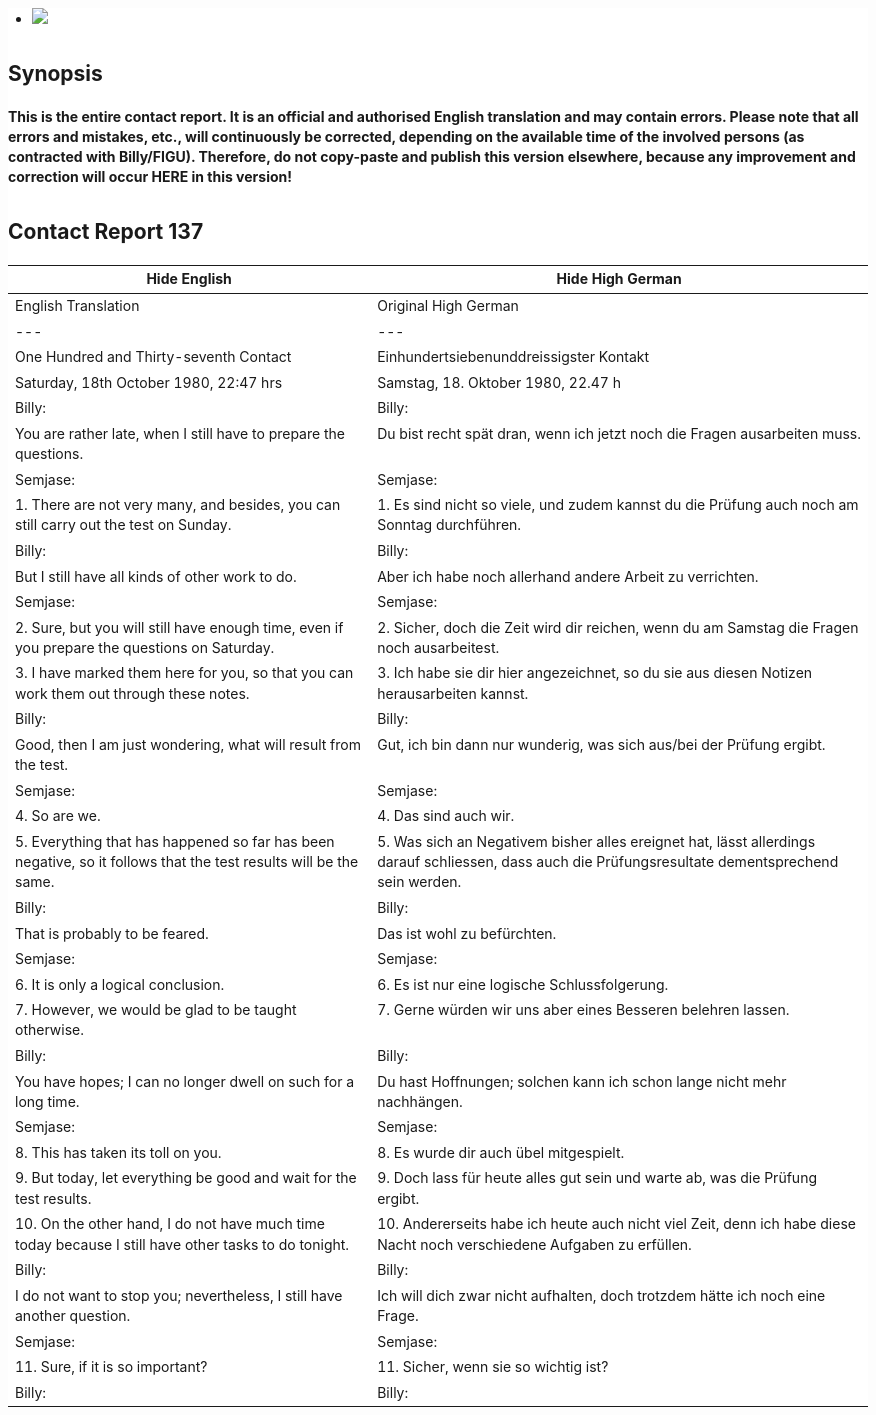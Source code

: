 
  * [![](https://www.futureofmankind.co.uk/w/images/thumb/d/d6/Kontakberichte_Block_4_Front_Cover.jpg/160px-Kontakberichte_Block_4_Front_Cover.jpg)](https://www.futureofmankind.co.uk/Billy_Meier/<https:/www.futureofmankind.co.uk/w/images/d/d6/Kontakberichte_Block_4_Front_Cover.jpg>)


## Synopsis
**This is the entire contact report. It is an official and authorised English translation and may contain errors. Please note that all errors and mistakes, etc., will continuously be corrected, depending on the available time of the involved persons (as contracted with Billy/FIGU). Therefore, do not copy-paste and publish this version elsewhere, because any improvement and correction will occur HERE in this version!**
## Contact Report 137
Hide English | Hide High German  
---|---  
English Translation | Original High German  
---|---  
One Hundred and Thirty-seventh Contact  | Einhundertsiebenunddreissigster Kontakt   
Saturday, 18th October 1980, 22:47 hrs  | Samstag, 18. Oktober 1980, 22.47 h   
Billy:  | Billy:   
You are rather late, when I still have to prepare the questions.  | Du bist recht spät dran, wenn ich jetzt noch die Fragen ausarbeiten muss.   
Semjase:  | Semjase:   
1. There are not very many, and besides, you can still carry out the test on Sunday.  | 1. Es sind nicht so viele, und zudem kannst du die Prüfung auch noch am Sonntag durchführen.   
Billy:  | Billy:   
But I still have all kinds of other work to do.  | Aber ich habe noch allerhand andere Arbeit zu verrichten.   
Semjase:  | Semjase:   
2. Sure, but you will still have enough time, even if you prepare the questions on Saturday.  | 2. Sicher, doch die Zeit wird dir reichen, wenn du am Samstag die Fragen noch ausarbeitest.   
3. I have marked them here for you, so that you can work them out through these notes.  | 3. Ich habe sie dir hier angezeichnet, so du sie aus diesen Notizen herausarbeiten kannst.   
Billy:  | Billy:   
Good, then I am just wondering, what will result from the test.  | Gut, ich bin dann nur wunderig, was sich aus/bei der Prüfung ergibt.   
Semjase:  | Semjase:   
4. So are we.  | 4. Das sind auch wir.   
5. Everything that has happened so far has been negative, so it follows that the test results will be the same.  | 5. Was sich an Negativem bisher alles ereignet hat, lässt allerdings darauf schliessen, dass auch die Prüfungsresultate dementsprechend sein werden.   
Billy:  | Billy:   
That is probably to be feared.  | Das ist wohl zu befürchten.   
Semjase:  | Semjase:   
6. It is only a logical conclusion.  | 6. Es ist nur eine logische Schlussfolgerung.   
7. However, we would be glad to be taught otherwise.  | 7. Gerne würden wir uns aber eines Besseren belehren lassen.   
Billy:  | Billy:   
You have hopes; I can no longer dwell on such for a long time.  | Du hast Hoffnungen; solchen kann ich schon lange nicht mehr nachhängen.   
Semjase:  | Semjase:   
8. This has taken its toll on you.  | 8. Es wurde dir auch übel mitgespielt.   
9. But today, let everything be good and wait for the test results.  | 9. Doch lass für heute alles gut sein und warte ab, was die Prüfung ergibt.   
10. On the other hand, I do not have much time today because I still have other tasks to do tonight.  | 10. Andererseits habe ich heute auch nicht viel Zeit, denn ich habe diese Nacht noch verschiedene Aufgaben zu erfüllen.   
Billy:  | Billy:   
I do not want to stop you; nevertheless, I still have another question.  | Ich will dich zwar nicht aufhalten, doch trotzdem hätte ich noch eine Frage.   
Semjase:  | Semjase:   
11. Sure, if it is so important?  | 11. Sicher, wenn sie so wichtig ist?   
Billy:  | Billy:   